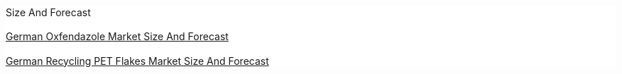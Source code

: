 Size And Forecast</a></p><p><a href="https://github.com/Ashwin7890/syn-system/blob/main/Oxfendazole-Market/China-Oxfendazole-Market.md">German Oxfendazole Market Size And Forecast</a></p><p><a href="https://github.com/Ashwin7890/syn-system/blob/main/Recycling-PET-Flakes-Market/China-Recycling-PET-Flakes-Market.md">German Recycling PET Flakes Market Size And Forecast</a></p>
